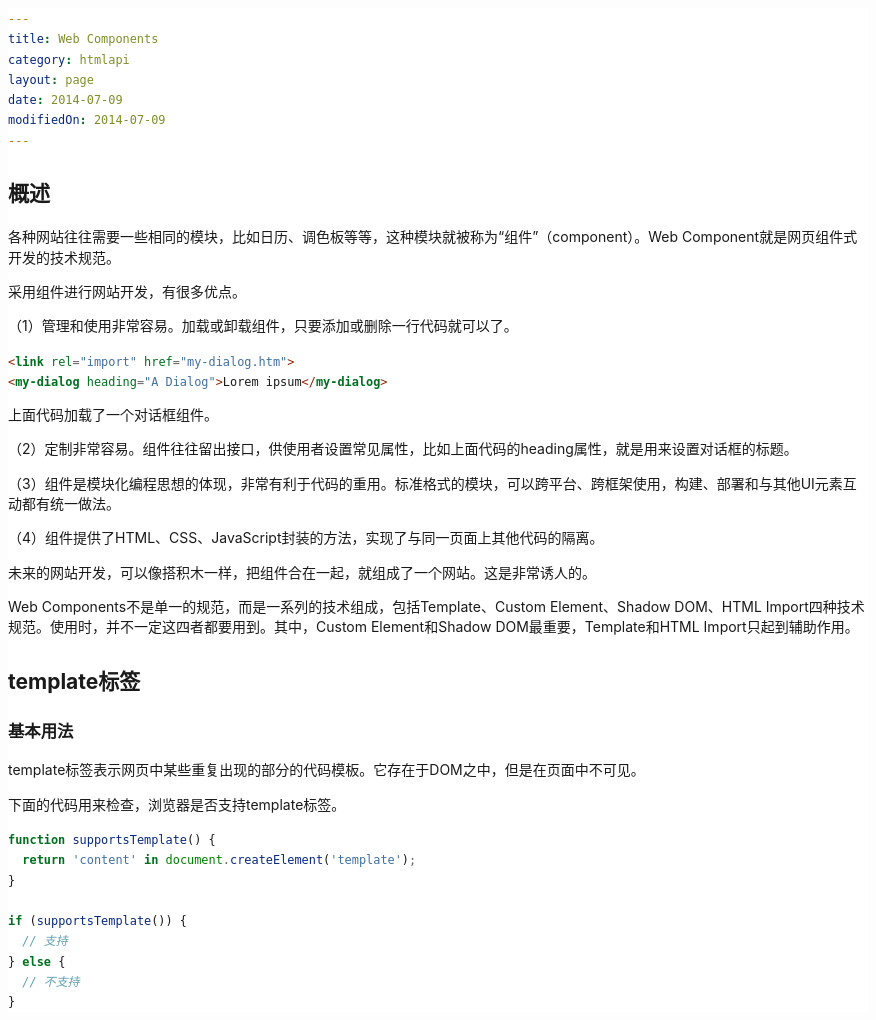```yaml
---
title: Web Components
category: htmlapi
layout: page
date: 2014-07-09
modifiedOn: 2014-07-09
---
```


## 概述

各种网站往往需要一些相同的模块，比如日历、调色板等等，这种模块就被称为“组件”（component）。Web Component就是网页组件式开发的技术规范。

采用组件进行网站开发，有很多优点。

（1）管理和使用非常容易。加载或卸载组件，只要添加或删除一行代码就可以了。

```html
<link rel="import" href="my-dialog.htm">
<my-dialog heading="A Dialog">Lorem ipsum</my-dialog>
```

上面代码加载了一个对话框组件。

（2）定制非常容易。组件往往留出接口，供使用者设置常见属性，比如上面代码的heading属性，就是用来设置对话框的标题。

（3）组件是模块化编程思想的体现，非常有利于代码的重用。标准格式的模块，可以跨平台、跨框架使用，构建、部署和与其他UI元素互动都有统一做法。

（4）组件提供了HTML、CSS、JavaScript封装的方法，实现了与同一页面上其他代码的隔离。

未来的网站开发，可以像搭积木一样，把组件合在一起，就组成了一个网站。这是非常诱人的。

Web Components不是单一的规范，而是一系列的技术组成，包括Template、Custom Element、Shadow DOM、HTML Import四种技术规范。使用时，并不一定这四者都要用到。其中，Custom Element和Shadow DOM最重要，Template和HTML Import只起到辅助作用。

## template标签

### 基本用法

template标签表示网页中某些重复出现的部分的代码模板。它存在于DOM之中，但是在页面中不可见。

下面的代码用来检查，浏览器是否支持template标签。

```javascript
function supportsTemplate() {
  return 'content' in document.createElement('template');
}

if (supportsTemplate()) {
  // 支持
} else {
  // 不支持
}
```

